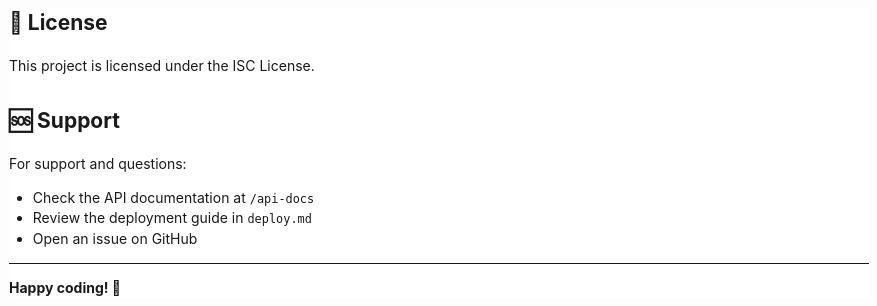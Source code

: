 ## 📄 License

This project is licensed under the ISC License.

## 🆘 Support

For support and questions:
- Check the API documentation at `/api-docs`
- Review the deployment guide in `deploy.md`
- Open an issue on GitHub

---

**Happy coding! 🚀**
